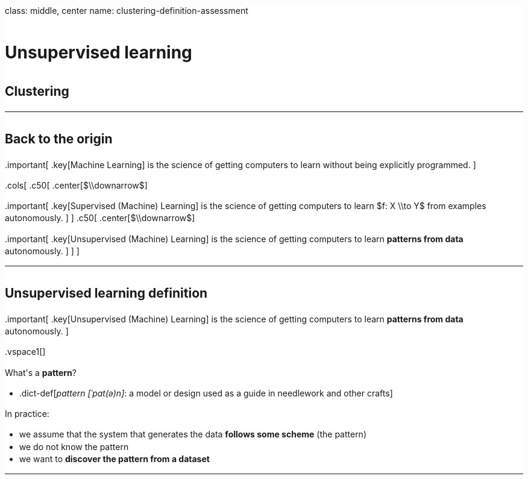 class: middle, center
name: clustering-definition-assessment

# Unsupervised learning

## Clustering

---

## Back to the origin

.important[
.key[Machine Learning] is the science of getting computers to learn without being explicitly programmed.
]

.cols[
.c50[
.center[$\\downarrow$]

.important[
.key[Supervised (Machine) Learning] is the science of getting computers to learn $f: X \\to Y$ from examples autonomously.
]
]
.c50[
.center[$\\downarrow$]

.important[
.key[Unsupervised (Machine) Learning] is the science of getting computers to learn **patterns from data** autonomously.
]
]
]

---

## Unsupervised learning definition

.important[
.key[Unsupervised (Machine) Learning] is the science of getting computers to learn **patterns from data** autonomously.
]

.vspace1[]

What's a **pattern**?
- .dict-def[*pattern \[ˈpat(ə)n\]*: a model or design used as a guide in needlework and other crafts]

In practice:
- we assume that the system that generates the data **follows some scheme** (the pattern)
- we do not know the pattern
- we want to **discover the pattern from a dataset**

---